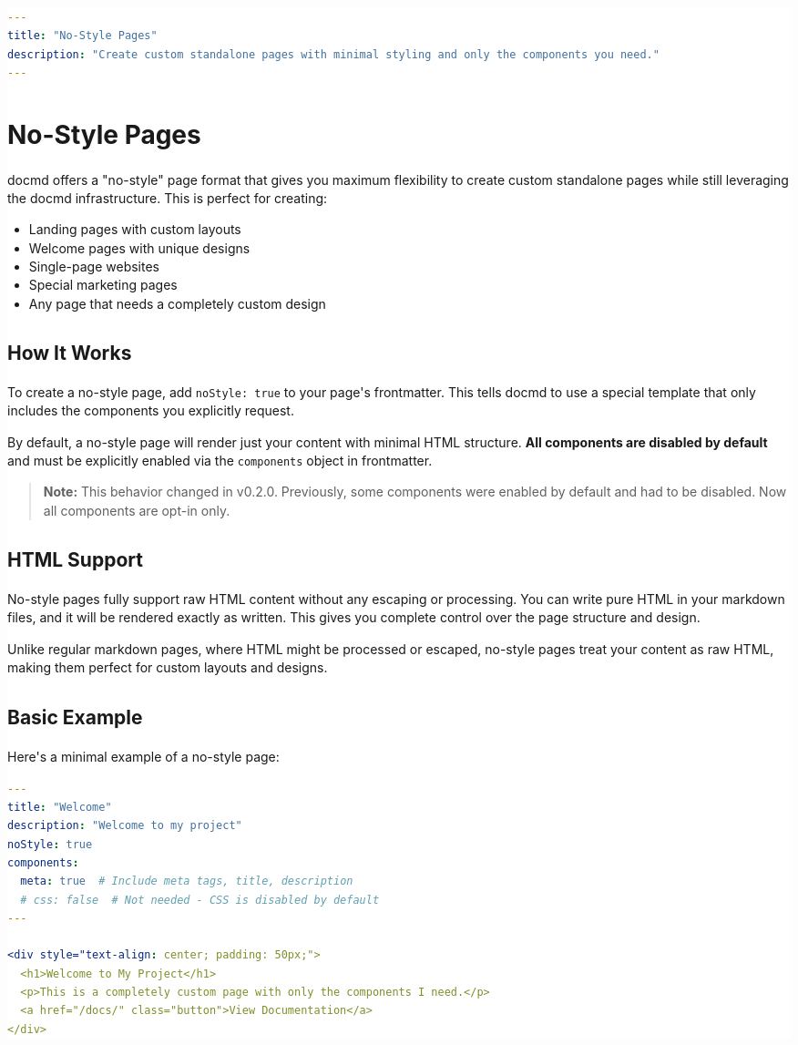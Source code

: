 ```yaml
---
title: "No-Style Pages"
description: "Create custom standalone pages with minimal styling and only the components you need."
---
```


# No-Style Pages

docmd offers a "no-style" page format that gives you maximum flexibility to create custom standalone pages while still leveraging the docmd infrastructure. This is perfect for creating:

- Landing pages with custom layouts
- Welcome pages with unique designs
- Single-page websites
- Special marketing pages
- Any page that needs a completely custom design

## How It Works

To create a no-style page, add `noStyle: true` to your page's frontmatter. This tells docmd to use a special template that only includes the components you explicitly request.

By default, a no-style page will render just your content with minimal HTML structure. **All components are disabled by default** and must be explicitly enabled via the `components` object in frontmatter.

> **Note:** This behavior changed in v0.2.0. Previously, some components were enabled by default and had to be disabled. Now all components are opt-in only.

## HTML Support

No-style pages fully support raw HTML content without any escaping or processing. You can write pure HTML in your markdown files, and it will be rendered exactly as written. This gives you complete control over the page structure and design.

Unlike regular markdown pages, where HTML might be processed or escaped, no-style pages treat your content as raw HTML, making them perfect for custom layouts and designs.

## Basic Example

Here's a minimal example of a no-style page:

```yaml
---
title: "Welcome"
description: "Welcome to my project"
noStyle: true
components:
  meta: true  # Include meta tags, title, description
  # css: false  # Not needed - CSS is disabled by default
---

<div style="text-align: center; padding: 50px;">
  <h1>Welcome to My Project</h1>
  <p>This is a completely custom page with only the components I need.</p>
  <a href="/docs/" class="button">View Documentation</a>
</div>
```
